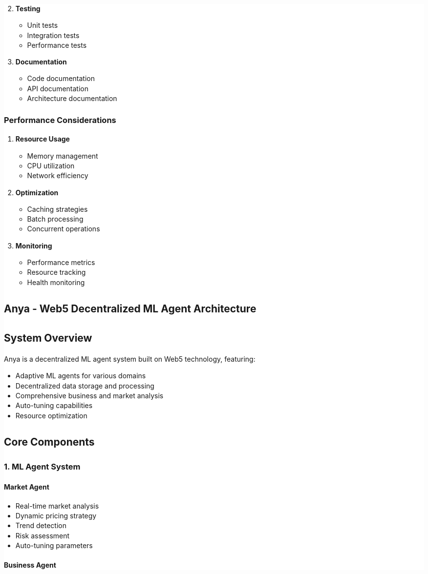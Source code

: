 2. **Testing**
   - Unit tests
   - Integration tests
   - Performance tests

3. **Documentation**
   - Code documentation
   - API documentation
   - Architecture documentation

### Performance Considerations

1. **Resource Usage**
   - Memory management
   - CPU utilization
   - Network efficiency

2. **Optimization**
   - Caching strategies
   - Batch processing
   - Concurrent operations

3. **Monitoring**
   - Performance metrics
   - Resource tracking
   - Health monitoring

## Anya - Web5 Decentralized ML Agent Architecture

## System Overview

Anya is a decentralized ML agent system built on Web5 technology, featuring:

- Adaptive ML agents for various domains
- Decentralized data storage and processing
- Comprehensive business and market analysis
- Auto-tuning capabilities
- Resource optimization

## Core Components

### 1. ML Agent System

#### Market Agent

- Real-time market analysis
- Dynamic pricing strategy
- Trend detection
- Risk assessment
- Auto-tuning parameters

#### Business Agent
